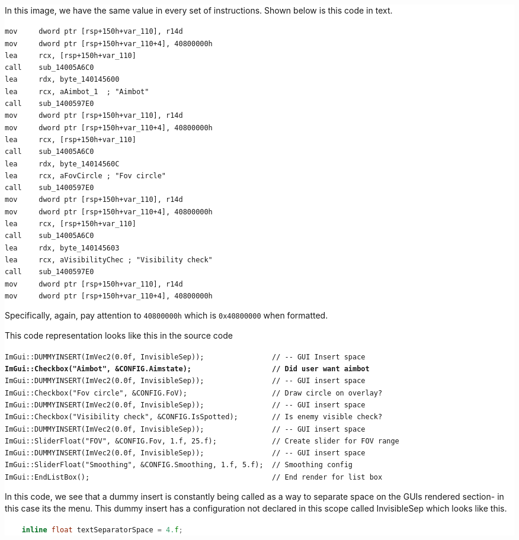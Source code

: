 In this image, we have the same value in every set of instructions. Shown below is this code in text.

```
mov     dword ptr [rsp+150h+var_110], r14d
mov     dword ptr [rsp+150h+var_110+4], 40800000h
lea     rcx, [rsp+150h+var_110]
call    sub_14005A6C0
lea     rdx, byte_140145600
lea     rcx, aAimbot_1  ; "Aimbot"
call    sub_1400597E0
mov     dword ptr [rsp+150h+var_110], r14d
mov     dword ptr [rsp+150h+var_110+4], 40800000h
lea     rcx, [rsp+150h+var_110]
call    sub_14005A6C0
lea     rdx, byte_14014560C
lea     rcx, aFovCircle ; "Fov circle"
call    sub_1400597E0
mov     dword ptr [rsp+150h+var_110], r14d
mov     dword ptr [rsp+150h+var_110+4], 40800000h
lea     rcx, [rsp+150h+var_110]
call    sub_14005A6C0
lea     rdx, byte_140145603
lea     rcx, aVisibilityChec ; "Visibility check"
call    sub_1400597E0
mov     dword ptr [rsp+150h+var_110], r14d
mov     dword ptr [rsp+150h+var_110+4], 40800000h
```

Specifically, again, pay attention to `40800000h` which is `0x40800000` when formatted.

This code representation looks like this in the source code

<pre class="language-cpp"><code class="lang-cpp">ImGui::DUMMYINSERT(ImVec2(0.0f, InvisibleSep));                // -- GUI Insert space
<strong>ImGui::Checkbox("Aimbot", &#x26;CONFIG.Aimstate);                   // Did user want aimbot
</strong>ImGui::DUMMYINSERT(ImVec2(0.0f, InvisibleSep));                // -- GUI insert space
ImGui::Checkbox("Fov circle", &#x26;CONFIG.FoV);                    // Draw circle on overlay?
ImGui::DUMMYINSERT(ImVec2(0.0f, InvisibleSep));                // -- GUI insert space
ImGui::Checkbox("Visibility check", &#x26;CONFIG.IsSpotted);        // Is enemy visible check?
ImGui::DUMMYINSERT(ImVec2(0.0f, InvisibleSep));                // -- GUI insert space
ImGui::SliderFloat("FOV", &#x26;CONFIG.Fov, 1.f, 25.f);             // Create slider for FOV range
ImGui::DUMMYINSERT(ImVec2(0.0f, InvisibleSep));                // -- GUI insert space
ImGui::SliderFloat("Smoothing", &#x26;CONFIG.Smoothing, 1.f, 5.f);  // Smoothing config
ImGui::EndListBox();                                           // End render for list box
</code></pre>

In this code, we see that a dummy insert is constantly being called as a way to separate space on the GUIs rendered section- in this case its the menu. This dummy insert has a configuration not declared in this scope called InvisibleSep which looks like this.

```cpp
	inline float textSeparatorSpace = 4.f;
```
